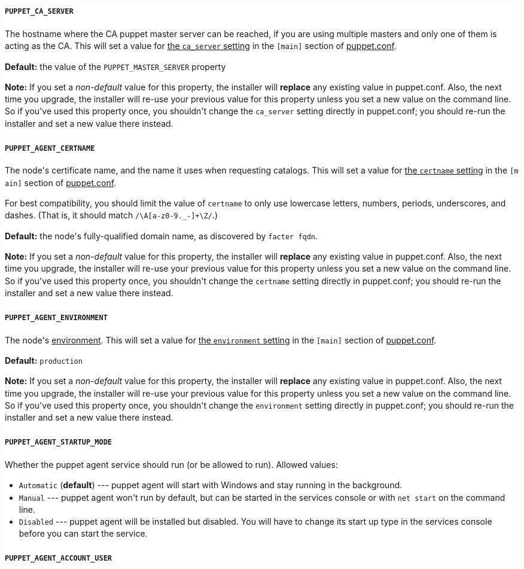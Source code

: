 #### `PUPPET_CA_SERVER`

The hostname where the CA puppet master server can be reached, if you are using multiple masters and only one of them is acting as the CA. This will set a value for [the `ca_server` setting][c] in the `[main]` section of [puppet.conf][].

**Default:** the value of the `PUPPET_MASTER_SERVER` property

**Note:** If you set a _non-default_ value for this property, the installer will **replace** any existing value in puppet.conf. Also, the next time you upgrade, the installer will re-use your previous value for this property unless you set a new value on the command line. So if you've used this property once, you shouldn't change the `ca_server` setting directly in puppet.conf; you should re-run the installer and set a new value there instead.

#### `PUPPET_AGENT_CERTNAME`

The node's certificate name, and the name it uses when requesting catalogs. This will set a value for [the `certname` setting][r] in the `[main]` section of [puppet.conf][].

For best compatibility, you should limit the value of `certname` to only use lowercase letters, numbers, periods, underscores, and dashes. (That is, it should match `/\A[a-z0-9._-]+\Z/`.)

**Default:** the node's fully-qualified domain name, as discovered by `facter fqdn`.

**Note:** If you set a _non-default_ value for this property, the installer will **replace** any existing value in puppet.conf. Also, the next time you upgrade, the installer will re-use your previous value for this property unless you set a new value on the command line. So if you've used this property once, you shouldn't change the `certname` setting directly in puppet.conf; you should re-run the installer and set a new value there instead.

#### `PUPPET_AGENT_ENVIRONMENT`

The node's [environment][]. This will set a value for [the `environment` setting][e] in the `[main]` section of [puppet.conf][].

**Default:** `production`

**Note:** If you set a _non-default_ value for this property, the installer will **replace** any existing value in puppet.conf. Also, the next time you upgrade, the installer will re-use your previous value for this property unless you set a new value on the command line. So if you've used this property once, you shouldn't change the `environment` setting directly in puppet.conf; you should re-run the installer and set a new value there instead.

#### `PUPPET_AGENT_STARTUP_MODE`

Whether the puppet agent service should run (or be allowed to run). Allowed values:

* `Automatic` (**default**) --- puppet agent will start with Windows and stay running in the background.
* `Manual` --- puppet agent won't run by default, but can be started in the services console or with `net start` on the command line.
* `Disabled` --- puppet agent will be installed but disabled. You will have to change its start up type in the services console before you can start the service.


#### `PUPPET_AGENT_ACCOUNT_USER`


[downloads]: http://downloads.puppetlabs.com/windows
[peinstall]: /pe/latest/install_windows.html
[pre_install]: ./install_pre.html
[where]: ./whered_it_go.html
[puppet.conf]: /puppet/latest/reference/config_file_main.html
[environment]: /puppet/latest/reference/environments.html
[confdir]: /puppet/latest/reference/dirs_confdir.html
[vardir]: /puppet/latest/reference/dirs_vardir.html
[server]: ./images/wizard_server.png
[s]: /references/latest/configuration.html#server
[c]: /references/latest/configuration.html#caserver
[r]: /references/latest/configuration.html#certname
[e]: /references/latest/configuration.html#environment